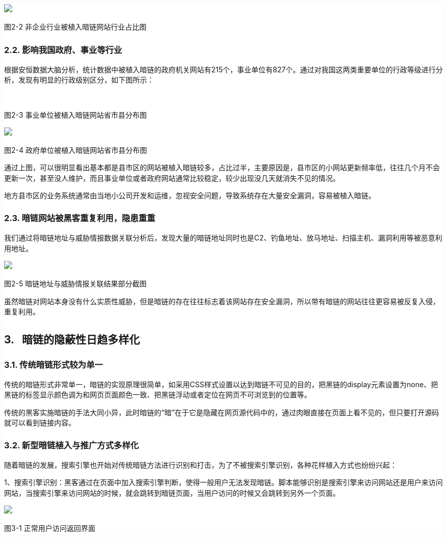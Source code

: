 [![](https://p2.ssl.qhimg.com/t017a20274480d45436.png)](https://p2.ssl.qhimg.com/t017a20274480d45436.png)

图2-2 非企业行业被植入暗链网站行业占比图

### <a name="_Toc524536789"></a>2.2. 影响我国政府、事业等行业

根据安恒数据大脑分析，统计数据中被植入暗链的政府机关网站有215个，事业单位有827个。通过对我国这两类重要单位的行政等级进行分析，发现有明显的行政级别区分，如下图所示：

[![](data:image/png;base64,iVBORw0KGgoAAAANSUhEUgAAAAEAAAABCAYAAAAfFcSJAAAAAXNSR0IArs4c6QAAAARnQU1BAACxjwv8YQUAAAAJcEhZcwAADsQAAA7EAZUrDhsAAAANSURBVBhXYzh8+PB/AAffA0nNPuCLAAAAAElFTkSuQmCC)](https://p5.ssl.qhimg.com/t01763aebb0cb6c66ac.png)

图2-3 事业单位被植入暗链网站省市县分布图

[![](https://p3.ssl.qhimg.com/t01237f8cbe1cbadf79.png)](https://p3.ssl.qhimg.com/t01237f8cbe1cbadf79.png)

图2-4 政府单位被植入暗链网站省市县分布图

通过上图，可以很明显看出基本都是县市区的网站被植入暗链较多，占比过半，主要原因是，县市区的小网站更新频率低，往往几个月不会更新一次，甚至没人维护，而且事业单位或者政府网站通常比较稳定，较少出现没几天就消失不见的情况。

地方县市区的业务系统通常由当地小公司开发和运维，忽视安全问题，导致系统存在大量安全漏洞，容易被植入暗链。

### 2<a name="_Toc524536790"></a>.3. 暗链网站被黑客重复利用，隐患重重

我们通过将暗链地址与威胁情报数据关联分析后，发现大量的暗链地址同时也是C2、钓鱼地址、放马地址、扫描主机、漏洞利用等被恶意利用地址。

[![](https://p0.ssl.qhimg.com/t0162657ac6492bb0ac.png)](https://p0.ssl.qhimg.com/t0162657ac6492bb0ac.png)

图2-5 暗链地址与威胁情报关联结果部分截图

虽然暗链对网站本身没有什么实质性威胁，但是暗链的存在往往标志着该网站存在安全漏洞，所以带有暗链的网站往往更容易被反复入侵，重复利用。



## 3.   暗链的隐蔽性日趋多样化

### 3<a name="_Toc524536792"></a>.1. 传统暗链形式较为单一

传统的暗链形式非常单一，暗链的实现原理很简单，如采用CSS样式设置以达到暗链不可见的目的，把黑链的display元素设置为none、把黑链的标签显示颜色调为和网页页面颜色一致、把黑链浮动或者定位在网页不可浏览到的位置等。

传统的黑客实施暗链的手法大同小异，此时暗链的“暗”在于它是隐藏在网页源代码中的，通过肉眼直接在页面上看不见的，但只要打开源码就可以看到链接内容。

### 3<a name="_Toc524536793"></a>.2. 新型暗链植入与推广方式多样化

随着暗链的发展，搜索引擎也开始对传统暗链方法进行识别和打击，为了不被搜索引擎识别，各种花样植入方式也纷纷兴起：

1、搜索引擎识别：黑客通过在页面中加入搜索引擎判断，使得一般用户无法发现暗链。脚本能够识别是搜索引擎来访问网站还是用户来访问网站，当搜索引擎来访问网站的时候，就会跳转到暗链页面，当用户访问的时候又会跳转到另外一个页面。

[![](https://p1.ssl.qhimg.com/t01c98c87048c6d2669.png)](https://p1.ssl.qhimg.com/t01c98c87048c6d2669.png)

图3-1 正常用户访问返回界面
